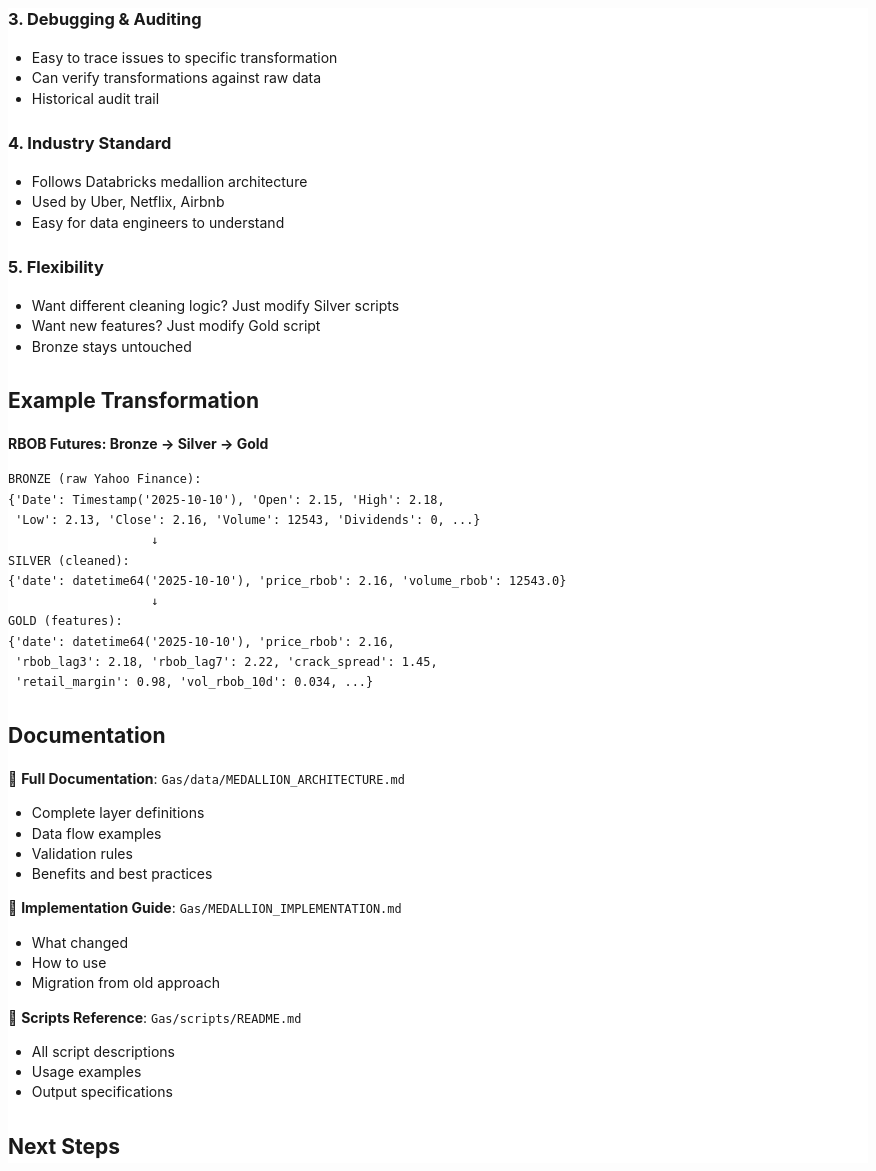 ### 3. Debugging & Auditing
- Easy to trace issues to specific transformation
- Can verify transformations against raw data
- Historical audit trail

### 4. Industry Standard
- Follows Databricks medallion architecture
- Used by Uber, Netflix, Airbnb
- Easy for data engineers to understand

### 5. Flexibility
- Want different cleaning logic? Just modify Silver scripts
- Want new features? Just modify Gold script
- Bronze stays untouched

## Example Transformation

**RBOB Futures: Bronze → Silver → Gold**

```
BRONZE (raw Yahoo Finance):
{'Date': Timestamp('2025-10-10'), 'Open': 2.15, 'High': 2.18, 
 'Low': 2.13, 'Close': 2.16, 'Volume': 12543, 'Dividends': 0, ...}
                    ↓
SILVER (cleaned):
{'date': datetime64('2025-10-10'), 'price_rbob': 2.16, 'volume_rbob': 12543.0}
                    ↓
GOLD (features):
{'date': datetime64('2025-10-10'), 'price_rbob': 2.16, 
 'rbob_lag3': 2.18, 'rbob_lag7': 2.22, 'crack_spread': 1.45, 
 'retail_margin': 0.98, 'vol_rbob_10d': 0.034, ...}
```

## Documentation

📖 **Full Documentation**: `Gas/data/MEDALLION_ARCHITECTURE.md`
- Complete layer definitions
- Data flow examples
- Validation rules
- Benefits and best practices

📖 **Implementation Guide**: `Gas/MEDALLION_IMPLEMENTATION.md`
- What changed
- How to use
- Migration from old approach

📖 **Scripts Reference**: `Gas/scripts/README.md`
- All script descriptions
- Usage examples
- Output specifications

## Next Steps

